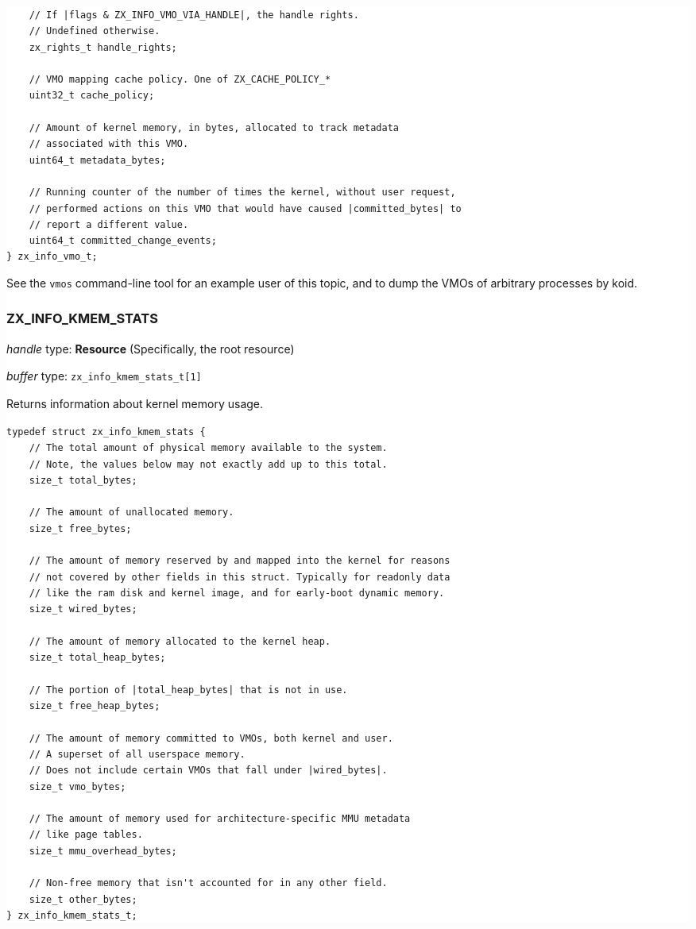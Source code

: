 ```
    // If |flags & ZX_INFO_VMO_VIA_HANDLE|, the handle rights.
    // Undefined otherwise.
    zx_rights_t handle_rights;

    // VMO mapping cache policy. One of ZX_CACHE_POLICY_*
    uint32_t cache_policy;

    // Amount of kernel memory, in bytes, allocated to track metadata
    // associated with this VMO.
    uint64_t metadata_bytes;

    // Running counter of the number of times the kernel, without user request,
    // performed actions on this VMO that would have caused |committed_bytes| to
    // report a different value.
    uint64_t committed_change_events;
} zx_info_vmo_t;
```

See the `vmos` command-line tool for an example user of this topic, and to dump
the VMOs of arbitrary processes by koid.

### ZX_INFO_KMEM_STATS

*handle* type: **Resource** (Specifically, the root resource)

*buffer* type: `zx_info_kmem_stats_t[1]`

Returns information about kernel memory usage.

```
typedef struct zx_info_kmem_stats {
    // The total amount of physical memory available to the system.
    // Note, the values below may not exactly add up to this total.
    size_t total_bytes;

    // The amount of unallocated memory.
    size_t free_bytes;

    // The amount of memory reserved by and mapped into the kernel for reasons
    // not covered by other fields in this struct. Typically for readonly data
    // like the ram disk and kernel image, and for early-boot dynamic memory.
    size_t wired_bytes;

    // The amount of memory allocated to the kernel heap.
    size_t total_heap_bytes;

    // The portion of |total_heap_bytes| that is not in use.
    size_t free_heap_bytes;

    // The amount of memory committed to VMOs, both kernel and user.
    // A superset of all userspace memory.
    // Does not include certain VMOs that fall under |wired_bytes|.
    size_t vmo_bytes;

    // The amount of memory used for architecture-specific MMU metadata
    // like page tables.
    size_t mmu_overhead_bytes;

    // Non-free memory that isn't accounted for in any other field.
    size_t other_bytes;
} zx_info_kmem_stats_t;
```


[`zx_channel_call()`]: channel_call.md
[`zx_futex_wait()`]: futex_wait.md
[`zx_handle_close()`]: handle_close.md
[`zx_handle_duplicate()`]: handle_duplicate.md
[`zx_handle_replace()`]: handle_replace.md
[`zx_interrupt_wait()`]: interrupt_wait.md
[`zx_nanosleep()`]: nanosleep.md
[`zx_object_get_child()`]: object_get_child.md
[`zx_object_wait_many()`]: object_wait_many.md
[`zx_object_wait_one()`]: object_wait_one.md
[`zx_port_wait()`]: port_wait.md
[`zx_task_suspend()`]: task_suspend.md